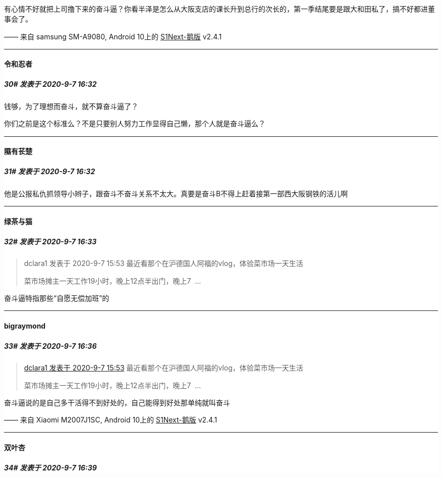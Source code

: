 
有心情不好就把上司撸下来的奋斗逼？你看半泽是怎么从大阪支店的课长升到总行的次长的，第一季结尾要是跟大和田私了，搞不好都进董事会了。

—— 来自 samsung SM-A9080, Android 10上的 [S1Next-鹅版](https://github.com/ykrank/S1-Next/releases) v2.4.1


-----

####  令和忍者  
##### 30#       发表于 2020-9-7 16:32


钱够，为了理想而奋斗，就不算奋斗逼了？


你们之前是这个标准么？不是只要别人努力工作显得自己懒，那个人就是奋斗逼么？


-----

####  隰有苌楚  
##### 31#       发表于 2020-9-7 16:32


他是公报私仇抓领导小辫子，跟奋斗不奋斗关系不太大。真要是奋斗B不得上赶着接第一部西大阪钢铁的活儿啊


-----

####  绿茶与猫  
##### 32#       发表于 2020-9-7 16:33


<blockquote>dclara1 发表于 2020-9-7 15:53
最近看那个在沪德国人阿福的vlog，体验菜市场一天生活


菜市场摊主一天工作19小时，晚上12点半出门，晚上7  ...</blockquote>
奋斗逼特指那些“自愿无偿加班”的


-----

####  bigraymond  
##### 33#       发表于 2020-9-7 16:36


<blockquote><a href="httphttps://bbs.saraba1st.com/2b/forum.php?mod=redirect&amp;goto=findpost&amp;pid=48666015&amp;ptid=1958644" target="_blank">dclara1 发表于 2020-9-7 15:53</a>
最近看那个在沪德国人阿福的vlog，体验菜市场一天生活


菜市场摊主一天工作19小时，晚上12点半出门，晚上7  ...</blockquote>
奋斗逼说的是自己多干活得不到好处的，自己能得到好处那单纯就叫奋斗

—— 来自 Xiaomi M2007J1SC, Android 10上的 [S1Next-鹅版](https://github.com/ykrank/S1-Next/releases) v2.4.1


-----

####  双叶杏  
##### 34#       发表于 2020-9-7 16:39
